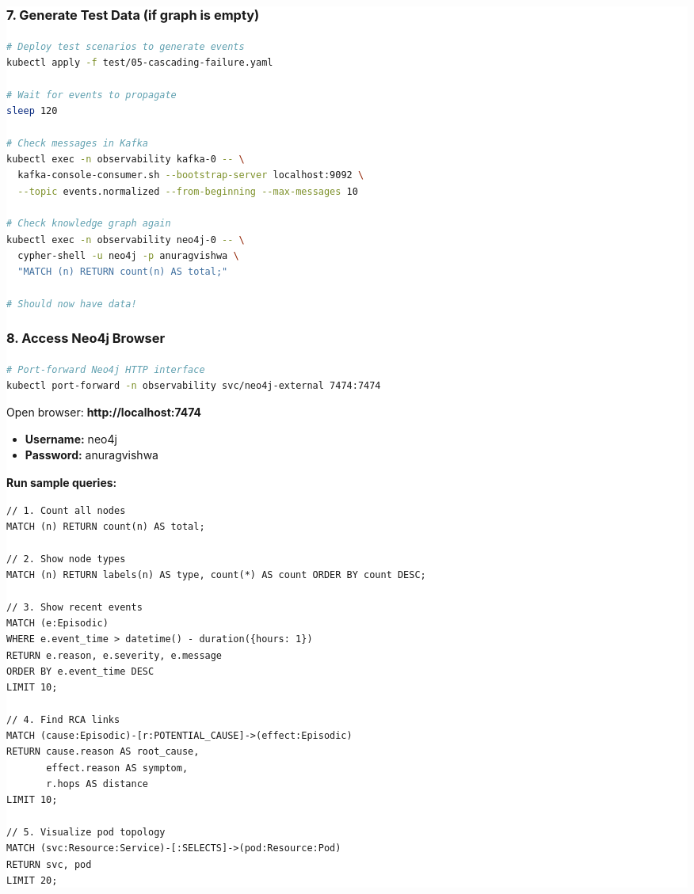 ### 7. Generate Test Data (if graph is empty)

```bash
# Deploy test scenarios to generate events
kubectl apply -f test/05-cascading-failure.yaml

# Wait for events to propagate
sleep 120

# Check messages in Kafka
kubectl exec -n observability kafka-0 -- \
  kafka-console-consumer.sh --bootstrap-server localhost:9092 \
  --topic events.normalized --from-beginning --max-messages 10

# Check knowledge graph again
kubectl exec -n observability neo4j-0 -- \
  cypher-shell -u neo4j -p anuragvishwa \
  "MATCH (n) RETURN count(n) AS total;"

# Should now have data!
```

### 8. Access Neo4j Browser

```bash
# Port-forward Neo4j HTTP interface
kubectl port-forward -n observability svc/neo4j-external 7474:7474
```

Open browser: **http://localhost:7474**

- **Username:** neo4j
- **Password:** anuragvishwa

**Run sample queries:**
```cypher
// 1. Count all nodes
MATCH (n) RETURN count(n) AS total;

// 2. Show node types
MATCH (n) RETURN labels(n) AS type, count(*) AS count ORDER BY count DESC;

// 3. Show recent events
MATCH (e:Episodic)
WHERE e.event_time > datetime() - duration({hours: 1})
RETURN e.reason, e.severity, e.message
ORDER BY e.event_time DESC
LIMIT 10;

// 4. Find RCA links
MATCH (cause:Episodic)-[r:POTENTIAL_CAUSE]->(effect:Episodic)
RETURN cause.reason AS root_cause,
       effect.reason AS symptom,
       r.hops AS distance
LIMIT 10;

// 5. Visualize pod topology
MATCH (svc:Resource:Service)-[:SELECTS]->(pod:Resource:Pod)
RETURN svc, pod
LIMIT 20;
```
